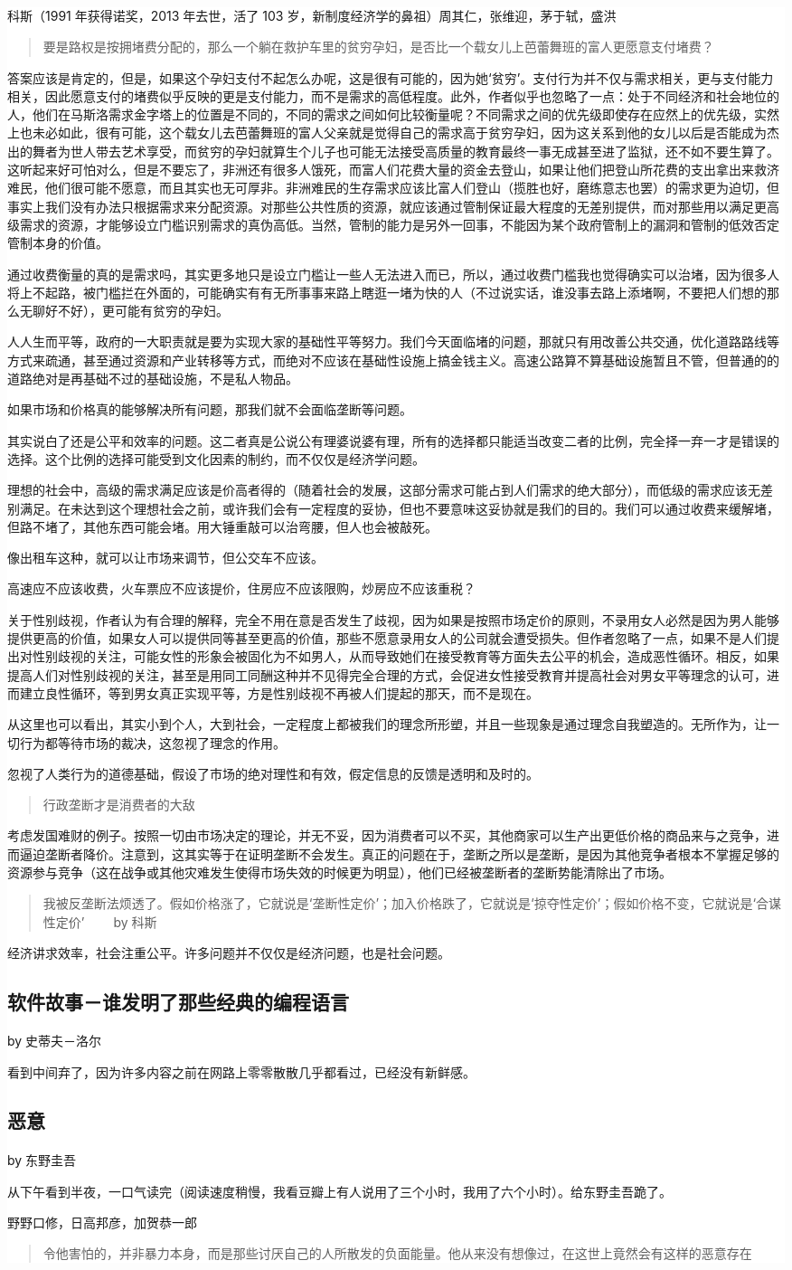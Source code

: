科斯（1991 年获得诺奖，2013 年去世，活了 103 岁，新制度经济学的鼻祖）周其仁，张维迎，茅于轼，盛洪

> 要是路权是按拥堵费分配的，那么一个躺在救护车里的贫穷孕妇，是否比一个载女儿上芭蕾舞班的富人更愿意支付堵费？

答案应该是肯定的，但是，如果这个孕妇支付不起怎么办呢，这是很有可能的，因为她‘贫穷’。支付行为并不仅与需求相关，更与支付能力相关，因此愿意支付的堵费似乎反映的更是支付能力，而不是需求的高低程度。此外，作者似乎也忽略了一点：处于不同经济和社会地位的人，他们在马斯洛需求金字塔上的位置是不同的，不同的需求之间如何比较衡量呢？不同需求之间的优先级即使存在应然上的优先级，实然上也未必如此，很有可能，这个载女儿去芭蕾舞班的富人父亲就是觉得自己的需求高于贫穷孕妇，因为这关系到他的女儿以后是否能成为杰出的舞者为世人带去艺术享受，而贫穷的孕妇就算生个儿子也可能无法接受高质量的教育最终一事无成甚至进了监狱，还不如不要生算了。这听起来好可怕对么，但是不要忘了，非洲还有很多人饿死，而富人们花费大量的资金去登山，如果让他们把登山所花费的支出拿出来救济难民，他们很可能不愿意，而且其实也无可厚非。非洲难民的生存需求应该比富人们登山（揽胜也好，磨练意志也罢）的需求更为迫切，但事实上我们没有办法只根据需求来分配资源。对那些公共性质的资源，就应该通过管制保证最大程度的无差别提供，而对那些用以满足更高级需求的资源，才能够设立门槛识别需求的真伪高低。当然，管制的能力是另外一回事，不能因为某个政府管制上的漏洞和管制的低效否定管制本身的价值。

通过收费衡量的真的是需求吗，其实更多地只是设立门槛让一些人无法进入而已，所以，通过收费门槛我也觉得确实可以治堵，因为很多人将上不起路，被门槛拦在外面的，可能确实有有无所事事来路上瞎逛一堵为快的人（不过说实话，谁没事去路上添堵啊，不要把人们想的那么无聊好不好），更可能有贫穷的孕妇。

人人生而平等，政府的一大职责就是要为实现大家的基础性平等努力。我们今天面临堵的问题，那就只有用改善公共交通，优化道路路线等方式来疏通，甚至通过资源和产业转移等方式，而绝对不应该在基础性设施上搞金钱主义。高速公路算不算基础设施暂且不管，但普通的的道路绝对是再基础不过的基础设施，不是私人物品。

如果市场和价格真的能够解决所有问题，那我们就不会面临垄断等问题。

其实说白了还是公平和效率的问题。这二者真是公说公有理婆说婆有理，所有的选择都只能适当改变二者的比例，完全择一弃一才是错误的选择。这个比例的选择可能受到文化因素的制约，而不仅仅是经济学问题。

理想的社会中，高级的需求满足应该是价高者得的（随着社会的发展，这部分需求可能占到人们需求的绝大部分），而低级的需求应该无差别满足。在未达到这个理想社会之前，或许我们会有一定程度的妥协，但也不要意味这妥协就是我们的目的。我们可以通过收费来缓解堵，但路不堵了，其他东西可能会堵。用大锤重敲可以治弯腰，但人也会被敲死。

像出租车这种，就可以让市场来调节，但公交车不应该。

高速应不应该收费，火车票应不应该提价，住房应不应该限购，炒房应不应该重税？

关于性别歧视，作者认为有合理的解释，完全不用在意是否发生了歧视，因为如果是按照市场定价的原则，不录用女人必然是因为男人能够提供更高的价值，如果女人可以提供同等甚至更高的价值，那些不愿意录用女人的公司就会遭受损失。但作者忽略了一点，如果不是人们提出对性别歧视的关注，可能女性的形象会被固化为不如男人，从而导致她们在接受教育等方面失去公平的机会，造成恶性循环。相反，如果提高人们对性别歧视的关注，甚至是用同工同酬这种并不见得完全合理的方式，会促进女性接受教育并提高社会对男女平等理念的认可，进而建立良性循环，等到男女真正实现平等，方是性别歧视不再被人们提起的那天，而不是现在。

从这里也可以看出，其实小到个人，大到社会，一定程度上都被我们的理念所形塑，并且一些现象是通过理念自我塑造的。无所作为，让一切行为都等待市场的裁决，这忽视了理念的作用。

忽视了人类行为的道德基础，假设了市场的绝对理性和有效，假定信息的反馈是透明和及时的。

> 行政垄断才是消费者的大敌

考虑发国难财的例子。按照一切由市场决定的理论，并无不妥，因为消费者可以不买，其他商家可以生产出更低价格的商品来与之竞争，进而逼迫垄断者降价。注意到，这其实等于在证明垄断不会发生。真正的问题在于，垄断之所以是垄断，是因为其他竞争者根本不掌握足够的资源参与竞争（这在战争或其他灾难发生使得市场失效的时候更为明显），他们已经被垄断者的垄断势能清除出了市场。

> 我被反垄断法烦透了。假如价格涨了，它就说是‘垄断性定价’；加入价格跌了，它就说是‘掠夺性定价’；假如价格不变，它就说是‘合谋性定价’　　 by 科斯

经济讲求效率，社会注重公平。许多问题并不仅仅是经济问题，也是社会问题。

## 软件故事－谁发明了那些经典的编程语言

by 史蒂夫－洛尔

看到中间弃了，因为许多内容之前在网路上零零散散几乎都看过，已经没有新鲜感。

## 恶意

by 东野圭吾

从下午看到半夜，一口气读完（阅读速度稍慢，我看豆瓣上有人说用了三个小时，我用了六个小时）。给东野圭吾跪了。

野野口修，日高邦彦，加贺恭一郎

> 令他害怕的，并非暴力本身，而是那些讨厌自己的人所散发的负面能量。他从来没有想像过，在这世上竟然会有这样的恶意存在
